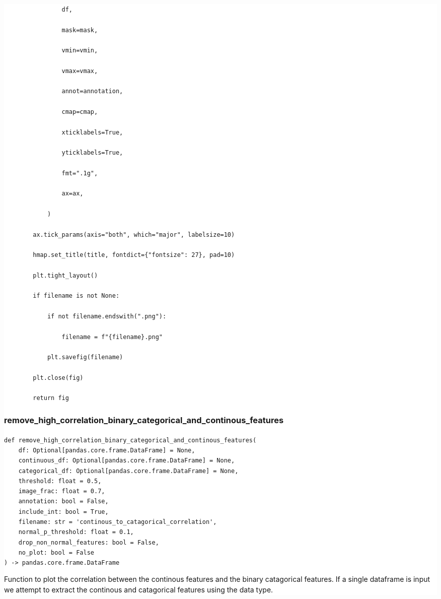                     df,

                    mask=mask,

                    vmin=vmin,

                    vmax=vmax,

                    annot=annotation,

                    cmap=cmap,

                    xticklabels=True,

                    yticklabels=True,

                    fmt=".1g",

                    ax=ax,

                )

            ax.tick_params(axis="both", which="major", labelsize=10)

            hmap.set_title(title, fontdict={"fontsize": 27}, pad=10)

            plt.tight_layout()

            if filename is not None:

                if not filename.endswith(".png"):

                    filename = f"{filename}.png"

                plt.savefig(filename)

            plt.close(fig)

            return fig


### remove_high_correlation_binary_categorical_and_continous_features

```python3
def remove_high_correlation_binary_categorical_and_continous_features(
    df: Optional[pandas.core.frame.DataFrame] = None,
    continuous_df: Optional[pandas.core.frame.DataFrame] = None,
    categorical_df: Optional[pandas.core.frame.DataFrame] = None,
    threshold: float = 0.5,
    image_frac: float = 0.7,
    annotation: bool = False,
    include_int: bool = True,
    filename: str = 'continous_to_catagorical_correlation',
    normal_p_threshold: float = 0.1,
    drop_non_normal_features: bool = False,
    no_plot: bool = False
) -> pandas.core.frame.DataFrame
```

Function to plot the correlation between the continous features and the binary catagorical features. If a single dataframe is input we attempt to extract the continous and catagorical features using the data type.
